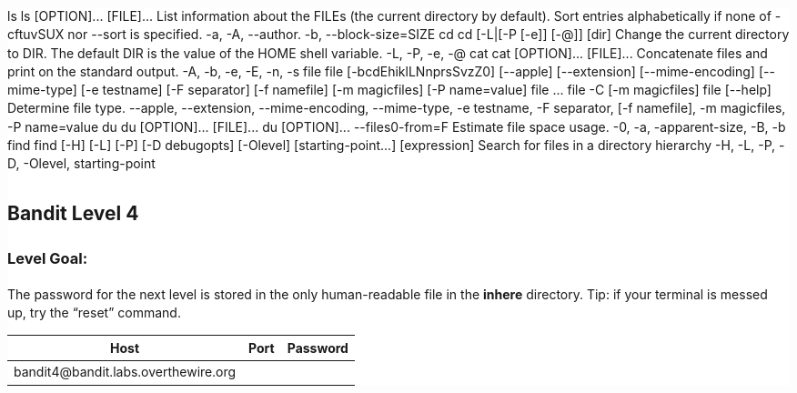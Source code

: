 <tbody>
<tr>
<td>ls</td>
<td>ls [OPTION]... [FILE]...</td>
<td>List  information  about the FILEs (the current directory by default).  Sort entries alphabetically if none of
  -cftuvSUX nor --sort is specified.</td>
<td>-a, -A, --author. -b, --block-size=SIZE</td>
</tr>
<tr>
<td>cd</td>
<td>cd [-L|[-P [-e]] [-@]] [dir]</td>
<td>Change the current directory to DIR. The default DIR is the value of the HOME shell variable.</td>
<td>-L, -P, -e, -@</td>
</tr>
<tr>
<td>cat</td>
<td>cat [OPTION]... [FILE]...</td>
<td>Concatenate files and print on the standard output.</td>
<td>-A, -b, -e, -E, -n, -s</td>
</tr>
<tr>
<td>file</td>
<td>file [-bcdEhiklLNnprsSvzZ0] [--apple] [--extension] [--mime-encoding] [--mime-type] [-e testname] [-F separator]
          [-f namefile] [-m magicfiles] [-P name=value] file ...
  file -C [-m magicfiles]
  file [--help]</td>
<td>Determine file type.</td>
<td>--apple, --extension, --mime-encoding, --mime-type, -e testname, -F separator, [-f namefile], -m magicfiles, -P name=value</td>
</tr>
<tr>
<td>du</td>
<td>du [OPTION]... [FILE]...
       du [OPTION]... --files0-from=F</td>
<td>Estimate file space usage.</td>
<td>-0, -a, -apparent-size, -B, -b</td>
</tr>
<tr>
<td>find</td>
<td>find [-H] [-L] [-P] [-D debugopts] [-Olevel] [starting-point...] [expression]</td>
<td>Search for files in a directory hierarchy</td>
<td>-H, -L, -P, -D, -Olevel, starting-point</td>
</tr>
</tbody>
</table>

<h2>Bandit Level 4</h2>
<h3>Level Goal: </h3>
<p>The password for the next level is stored in the only human-readable file in the <strong>inhere</strong> directory. Tip: if your terminal is messed up, try the “reset” command.</p>
<table>
<thead>
<tr>
<th>Host</th>
<th>Port</th>
<th>Password</th>
</tr>
</thead>
<tbody>
<tr>
<td>bandit4@bandit.labs.overthewire.org</td>